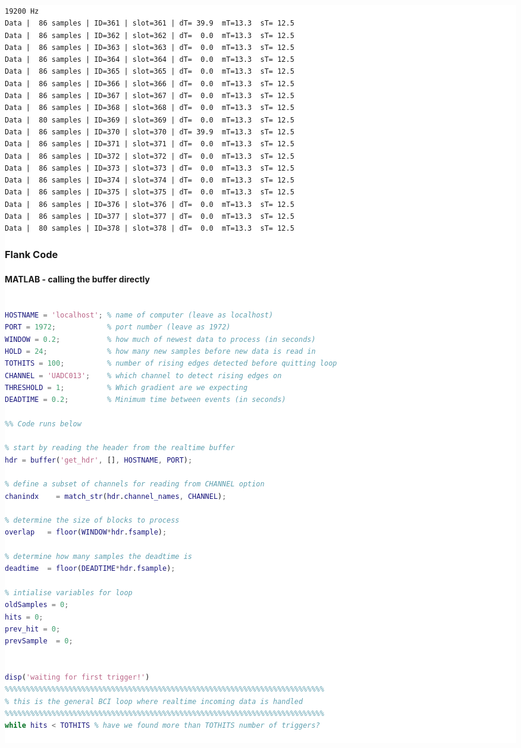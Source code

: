 ```
19200 Hz
Data |  86 samples | ID=361 | slot=361 | dT= 39.9  mT=13.3  sT= 12.5
Data |  86 samples | ID=362 | slot=362 | dT=  0.0  mT=13.3  sT= 12.5
Data |  86 samples | ID=363 | slot=363 | dT=  0.0  mT=13.3  sT= 12.5
Data |  86 samples | ID=364 | slot=364 | dT=  0.0  mT=13.3  sT= 12.5
Data |  86 samples | ID=365 | slot=365 | dT=  0.0  mT=13.3  sT= 12.5
Data |  86 samples | ID=366 | slot=366 | dT=  0.0  mT=13.3  sT= 12.5
Data |  86 samples | ID=367 | slot=367 | dT=  0.0  mT=13.3  sT= 12.5
Data |  86 samples | ID=368 | slot=368 | dT=  0.0  mT=13.3  sT= 12.5
Data |  80 samples | ID=369 | slot=369 | dT=  0.0  mT=13.3  sT= 12.5
Data |  86 samples | ID=370 | slot=370 | dT= 39.9  mT=13.3  sT= 12.5
Data |  86 samples | ID=371 | slot=371 | dT=  0.0  mT=13.3  sT= 12.5
Data |  86 samples | ID=372 | slot=372 | dT=  0.0  mT=13.3  sT= 12.5
Data |  86 samples | ID=373 | slot=373 | dT=  0.0  mT=13.3  sT= 12.5
Data |  86 samples | ID=374 | slot=374 | dT=  0.0  mT=13.3  sT= 12.5
Data |  86 samples | ID=375 | slot=375 | dT=  0.0  mT=13.3  sT= 12.5
Data |  86 samples | ID=376 | slot=376 | dT=  0.0  mT=13.3  sT= 12.5
Data |  86 samples | ID=377 | slot=377 | dT=  0.0  mT=13.3  sT= 12.5
Data |  80 samples | ID=378 | slot=378 | dT=  0.0  mT=13.3  sT= 12.5
```

### Flank Code

#### MATLAB - calling the buffer directly

```matlab

HOSTNAME = 'localhost'; % name of computer (leave as localhost)
PORT = 1972;            % port number (leave as 1972)
WINDOW = 0.2;           % how much of newest data to process (in seconds)
HOLD = 24;              % how many new samples before new data is read in
TOTHITS = 100;          % number of rising edges detected before quitting loop
CHANNEL = 'UADC013';    % which channel to detect rising edges on
THRESHOLD = 1;          % Which gradient are we expecting
DEADTIME = 0.2;         % Minimum time between events (in seconds)

%% Code runs below

% start by reading the header from the realtime buffer
hdr = buffer('get_hdr', [], HOSTNAME, PORT);

% define a subset of channels for reading from CHANNEL option
chanindx    = match_str(hdr.channel_names, CHANNEL);

% determine the size of blocks to process
overlap   = floor(WINDOW*hdr.fsample);

% determine how many samples the deadtime is
deadtime  = floor(DEADTIME*hdr.fsample);

% intialise variables for loop
oldSamples = 0;
hits = 0;
prev_hit = 0;
prevSample  = 0;


disp('waiting for first trigger!')
%%%%%%%%%%%%%%%%%%%%%%%%%%%%%%%%%%%%%%%%%%%%%%%%%%%%%%%%%%%%%%%%%%%%%%%%%%%
% this is the general BCI loop where realtime incoming data is handled
%%%%%%%%%%%%%%%%%%%%%%%%%%%%%%%%%%%%%%%%%%%%%%%%%%%%%%%%%%%%%%%%%%%%%%%%%%%
while hits < TOTHITS % have we found more than TOTHITS number of triggers?
 
```